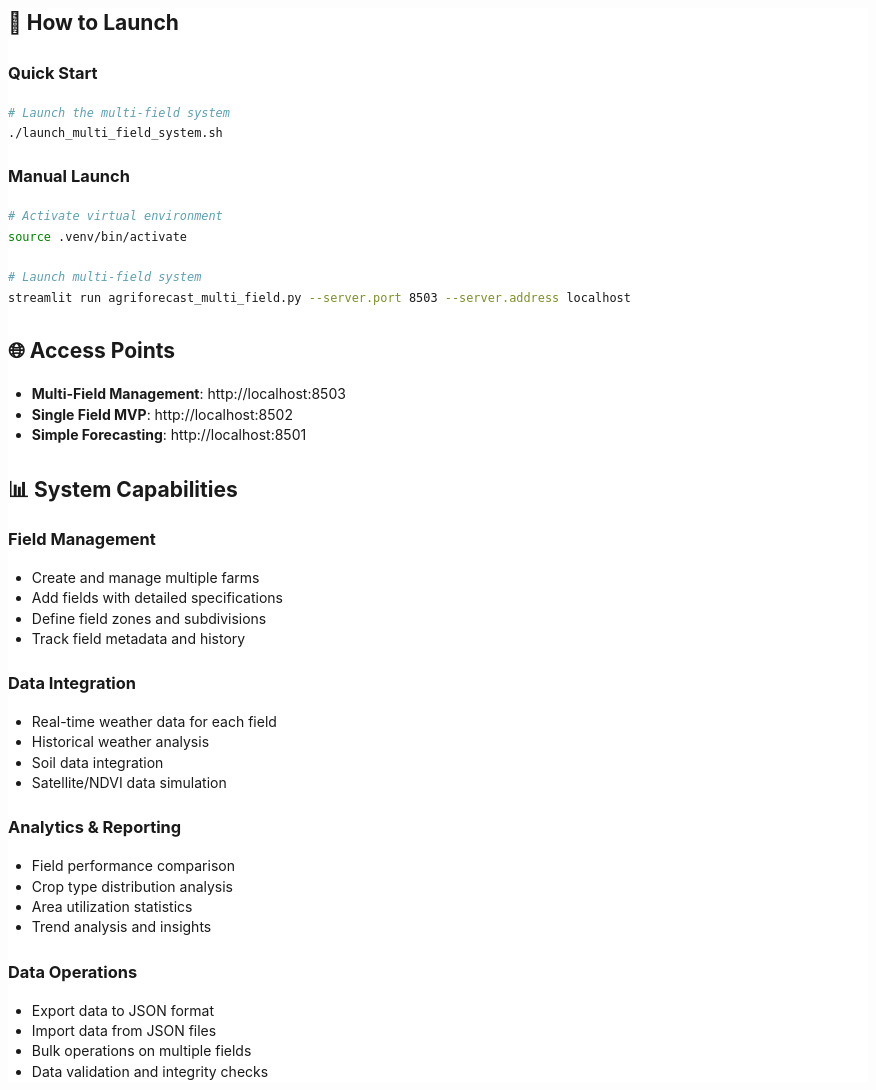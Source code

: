```
```

## 🚀 **How to Launch**

### **Quick Start**
```bash
# Launch the multi-field system
./launch_multi_field_system.sh
```

### **Manual Launch**
```bash
# Activate virtual environment
source .venv/bin/activate

# Launch multi-field system
streamlit run agriforecast_multi_field.py --server.port 8503 --server.address localhost
```

## 🌐 **Access Points**

- **Multi-Field Management**: http://localhost:8503
- **Single Field MVP**: http://localhost:8502
- **Simple Forecasting**: http://localhost:8501

## 📊 **System Capabilities**

### **Field Management**
- Create and manage multiple farms
- Add fields with detailed specifications
- Define field zones and subdivisions
- Track field metadata and history

### **Data Integration**
- Real-time weather data for each field
- Historical weather analysis
- Soil data integration
- Satellite/NDVI data simulation

### **Analytics & Reporting**
- Field performance comparison
- Crop type distribution analysis
- Area utilization statistics
- Trend analysis and insights

### **Data Operations**
- Export data to JSON format
- Import data from JSON files
- Bulk operations on multiple fields
- Data validation and integrity checks
